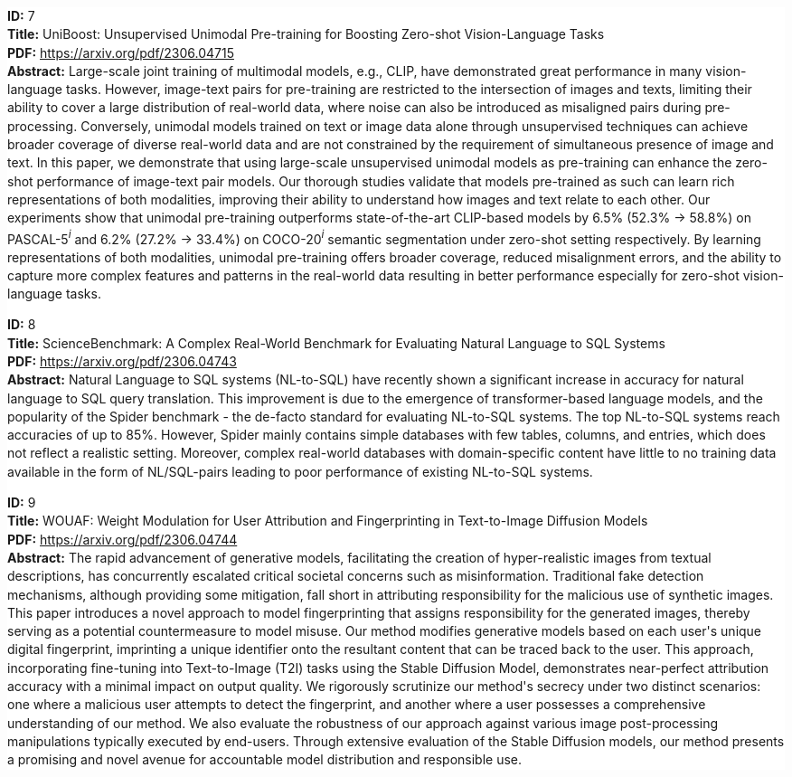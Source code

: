 **ID:** 7  
**Title:** UniBoost: Unsupervised Unimodal Pre-training for Boosting Zero-shot  Vision-Language Tasks  
**PDF:** https://arxiv.org/pdf/2306.04715  
**Abstract:** Large-scale joint training of multimodal models, e.g., CLIP, have demonstrated great performance in many vision-language tasks. However, image-text pairs for pre-training are restricted to the intersection of images and texts, limiting their ability to cover a large distribution of real-world data, where noise can also be introduced as misaligned pairs during pre-processing. Conversely, unimodal models trained on text or image data alone through unsupervised techniques can achieve broader coverage of diverse real-world data and are not constrained by the requirement of simultaneous presence of image and text. In this paper, we demonstrate that using large-scale unsupervised unimodal models as pre-training can enhance the zero-shot performance of image-text pair models. Our thorough studies validate that models pre-trained as such can learn rich representations of both modalities, improving their ability to understand how images and text relate to each other. Our experiments show that unimodal pre-training outperforms state-of-the-art CLIP-based models by 6.5% (52.3% $\rightarrow$ 58.8%) on PASCAL-5$^i$ and 6.2% (27.2% $\rightarrow$ 33.4%) on COCO-20$^i$ semantic segmentation under zero-shot setting respectively. By learning representations of both modalities, unimodal pre-training offers broader coverage, reduced misalignment errors, and the ability to capture more complex features and patterns in the real-world data resulting in better performance especially for zero-shot vision-language tasks. 

**ID:** 8  
**Title:** ScienceBenchmark: A Complex Real-World Benchmark for Evaluating Natural  Language to SQL Systems  
**PDF:** https://arxiv.org/pdf/2306.04743  
**Abstract:** Natural Language to SQL systems (NL-to-SQL) have recently shown a significant increase in accuracy for natural language to SQL query translation. This improvement is due to the emergence of transformer-based language models, and the popularity of the Spider benchmark - the de-facto standard for evaluating NL-to-SQL systems. The top NL-to-SQL systems reach accuracies of up to 85\%. However, Spider mainly contains simple databases with few tables, columns, and entries, which does not reflect a realistic setting. Moreover, complex real-world databases with domain-specific content have little to no training data available in the form of NL/SQL-pairs leading to poor performance of existing NL-to-SQL systems. 

**ID:** 9  
**Title:** WOUAF: Weight Modulation for User Attribution and Fingerprinting in  Text-to-Image Diffusion Models  
**PDF:** https://arxiv.org/pdf/2306.04744  
**Abstract:** The rapid advancement of generative models, facilitating the creation of hyper-realistic images from textual descriptions, has concurrently escalated critical societal concerns such as misinformation. Traditional fake detection mechanisms, although providing some mitigation, fall short in attributing responsibility for the malicious use of synthetic images. This paper introduces a novel approach to model fingerprinting that assigns responsibility for the generated images, thereby serving as a potential countermeasure to model misuse. Our method modifies generative models based on each user's unique digital fingerprint, imprinting a unique identifier onto the resultant content that can be traced back to the user. This approach, incorporating fine-tuning into Text-to-Image (T2I) tasks using the Stable Diffusion Model, demonstrates near-perfect attribution accuracy with a minimal impact on output quality. We rigorously scrutinize our method's secrecy under two distinct scenarios: one where a malicious user attempts to detect the fingerprint, and another where a user possesses a comprehensive understanding of our method. We also evaluate the robustness of our approach against various image post-processing manipulations typically executed by end-users. Through extensive evaluation of the Stable Diffusion models, our method presents a promising and novel avenue for accountable model distribution and responsible use. 
